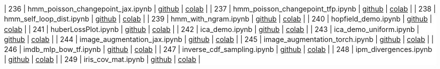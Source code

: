 | 236 | hmm_poisson_changepoint_jax.ipynb                   | [<span id=hmm_poisson_changepoint_jax.ipynb>github</span>](https://github.com/probml/pyprobml/blob/master/notebooks/book2/29/supplementary/hmm_poisson_changepoint_jax.ipynb)                       | [colab](https://colab.research.google.com/github/probml/pyprobml/blob/master/notebooks/book2/29/supplementary/hmm_poisson_changepoint_jax.ipynb)        |
| 237 | hmm_poisson_changepoint_tfp.ipynb                   | [<span id=hmm_poisson_changepoint_tfp.ipynb>github</span>](https://github.com/probml/pyprobml/blob/master/notebooks/book2/29/supplementary/hmm_poisson_changepoint_tfp.ipynb)                       | [colab](https://colab.research.google.com/github/probml/pyprobml/blob/master/notebooks/book2/29/supplementary/hmm_poisson_changepoint_tfp.ipynb)        |
| 238 | hmm_self_loop_dist.ipynb                            | [<span id=hmm_self_loop_dist.ipynb>github</span>](https://github.com/probml/pyprobml/blob/master/notebooks/book2/29/hmm_self_loop_dist.ipynb)                                                       | [colab](https://colab.research.google.com/github/probml/pyprobml/blob/master/notebooks/book2/29/hmm_self_loop_dist.ipynb)                               |
| 239 | hmm_with_ngram.ipynb                                | [<span id=hmm_with_ngram.ipynb>github</span>](https://github.com/probml/pyprobml/blob/master/notebooks/book2/29/supplementary/hmm_with_ngram.ipynb)                                                 | [colab](https://colab.research.google.com/github/probml/pyprobml/blob/master/notebooks/book2/29/supplementary/hmm_with_ngram.ipynb)                     |
| 240 | hopfield_demo.ipynb                                 | [<span id=hopfield_demo.ipynb>github</span>](https://github.com/probml/pyprobml/blob/master/notebooks/book2/04/hopfield_demo.ipynb)                                                                 | [colab](https://colab.research.google.com/github/probml/pyprobml/blob/master/notebooks/book2/04/hopfield_demo.ipynb)                                    |
| 241 | huberLossPlot.ipynb                                 | [<span id=huberLossPlot.ipynb>github</span>](https://github.com/probml/pyprobml/blob/master/notebooks/book1/05/huberLossPlot.ipynb)                                                                 | [colab](https://colab.research.google.com/github/probml/pyprobml/blob/master/notebooks/book1/05/huberLossPlot.ipynb)                                    |
| 242 | ica_demo.ipynb                                      | [<span id=ica_demo.ipynb>github</span>](https://github.com/probml/pyprobml/blob/master/notebooks/book2/28/ica_demo.ipynb)                                                                           | [colab](https://colab.research.google.com/github/probml/pyprobml/blob/master/notebooks/book2/28/ica_demo.ipynb)                                         |
| 243 | ica_demo_uniform.ipynb                              | [<span id=ica_demo_uniform.ipynb>github</span>](https://github.com/probml/pyprobml/blob/master/notebooks/book2/28/ica_demo_uniform.ipynb)                                                           | [colab](https://colab.research.google.com/github/probml/pyprobml/blob/master/notebooks/book2/28/ica_demo_uniform.ipynb)                                 |
| 244 | image_augmentation_jax.ipynb                        | [<span id=image_augmentation_jax.ipynb>github</span>](https://github.com/probml/pyprobml/blob/master/notebooks/book1/19/image_augmentation_jax.ipynb)                                               | [colab](https://colab.research.google.com/github/probml/pyprobml/blob/master/notebooks/book1/19/image_augmentation_jax.ipynb)                           |
| 245 | image_augmentation_torch.ipynb                      | [<span id=image_augmentation_torch.ipynb>github</span>](https://github.com/probml/pyprobml/blob/master/notebooks/book1/19/image_augmentation_torch.ipynb)                                           | [colab](https://colab.research.google.com/github/probml/pyprobml/blob/master/notebooks/book1/19/image_augmentation_torch.ipynb)                         |
| 246 | imdb_mlp_bow_tf.ipynb                               | [<span id=imdb_mlp_bow_tf.ipynb>github</span>](https://github.com/probml/pyprobml/blob/master/notebooks/book1/04/imdb_mlp_bow_tf.ipynb)                                                             | [colab](https://colab.research.google.com/github/probml/pyprobml/blob/master/notebooks/book1/04/imdb_mlp_bow_tf.ipynb)                                  |
| 247 | inverse_cdf_sampling.ipynb                          | [<span id=inverse_cdf_sampling.ipynb>github</span>](https://github.com/probml/pyprobml/blob/master/notebooks/book2/11/inverse_cdf_sampling.ipynb)                                                   | [colab](https://colab.research.google.com/github/probml/pyprobml/blob/master/notebooks/book2/11/inverse_cdf_sampling.ipynb)                             |
| 248 | ipm_divergences.ipynb                               | [<span id=ipm_divergences.ipynb>github</span>](https://github.com/probml/pyprobml/blob/master/notebooks/book2/26/ipm_divergences.ipynb)                                                             | [colab](https://colab.research.google.com/github/probml/pyprobml/blob/master/notebooks/book2/26/ipm_divergences.ipynb)                                  |
| 249 | iris_cov_mat.ipynb                                  | [<span id=iris_cov_mat.ipynb>github</span>](https://github.com/probml/pyprobml/blob/master/notebooks/book1/04/iris_cov_mat.ipynb)                                                                   | [colab](https://colab.research.google.com/github/probml/pyprobml/blob/master/notebooks/book1/04/iris_cov_mat.ipynb)                                     |
